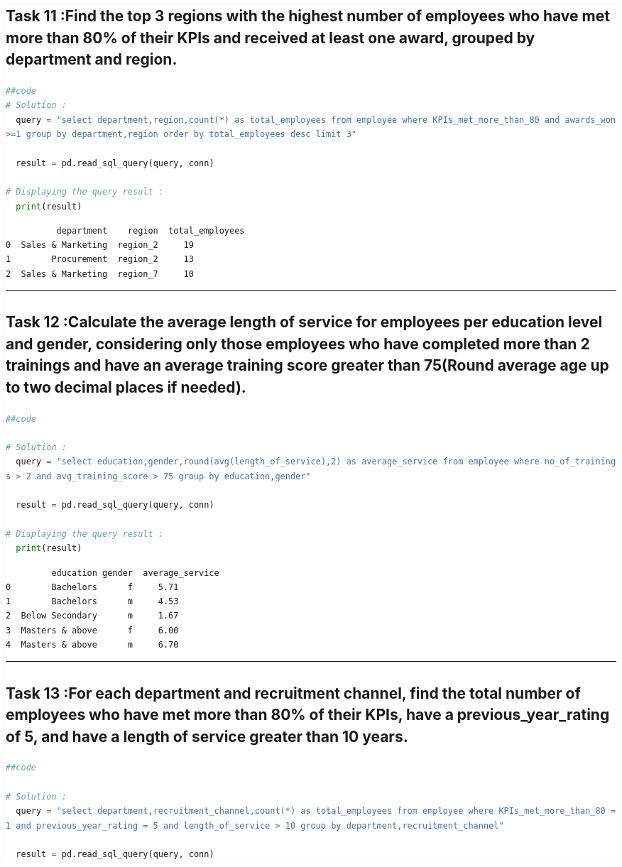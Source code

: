 ## Task 11 :Find the top 3 regions with the highest number of employees who have met more than 80% of their KPIs and received at least one award, grouped by department and region.
```python
##code
# Solution :
  query = "select department,region,count(*) as total_employees from employee where KPIs_met_more_than_80 and awards_won >=1 group by department,region order by total_employees desc limit 3"

  result = pd.read_sql_query(query, conn)

# Displaying the query result :
  print(result)
```

              department    region  total_employees
    0  Sales & Marketing  region_2     19
    1        Procurement  region_2     13
    2  Sales & Marketing  region_7     10

*** 

## Task 12 :Calculate the average length of service for employees per education level and gender, considering only those employees who have completed more than 2 trainings and have an average training score greater than 75(Round average age up to two decimal places if needed).
```python
##code

# Solution :
  query = "select education,gender,round(avg(length_of_service),2) as average_service from employee where no_of_trainings > 2 and avg_training_score > 75 group by education,gender"

  result = pd.read_sql_query(query, conn)

# Displaying the query result :
  print(result)
```

             education gender  average_service
    0        Bachelors      f     5.71
    1        Bachelors      m     4.53
    2  Below Secondary      m     1.67
    3  Masters & above      f     6.00
    4  Masters & above      m     6.70

***


## Task 13 :For each department and recruitment channel, find the total number of employees who have met more than 80% of their KPIs, have a previous_year_rating of 5, and have a length of service greater than 10 years.
```python
##code

# Solution :
  query = "select department,recruitment_channel,count(*) as total_employees from employee where KPIs_met_more_than_80 =1 and previous_year_rating = 5 and length_of_service > 10 group by department,recruitment_channel"

  result = pd.read_sql_query(query, conn)

```